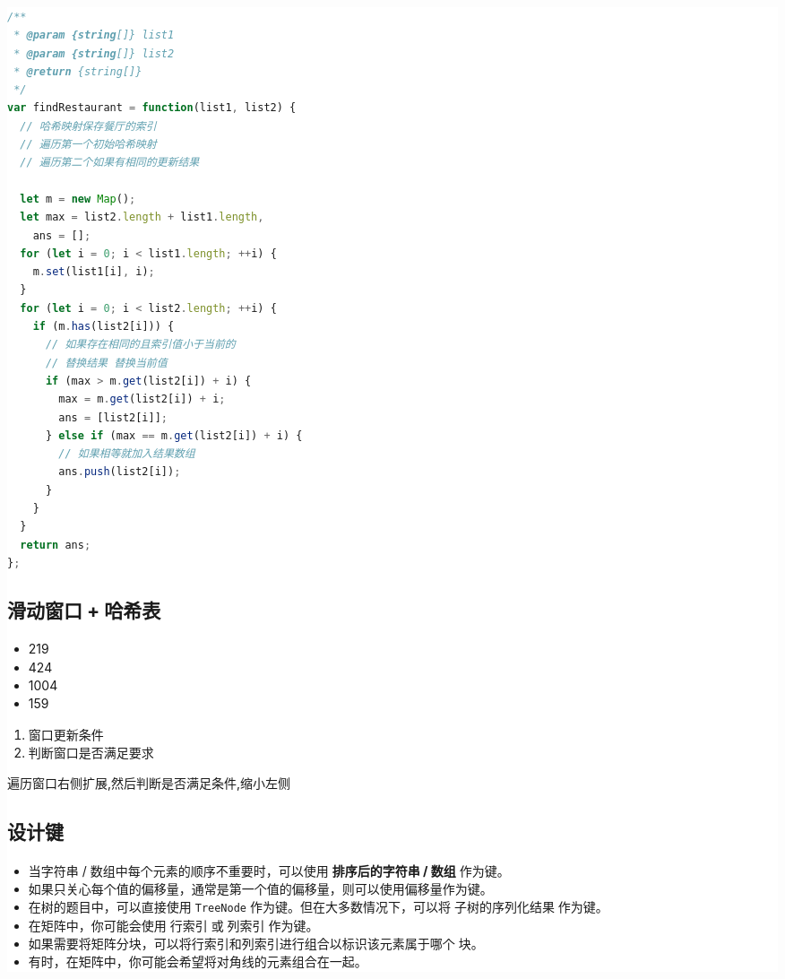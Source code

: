 ```js
/**
 * @param {string[]} list1
 * @param {string[]} list2
 * @return {string[]}
 */
var findRestaurant = function(list1, list2) {
  // 哈希映射保存餐厅的索引
  // 遍历第一个初始哈希映射
  // 遍历第二个如果有相同的更新结果

  let m = new Map();
  let max = list2.length + list1.length,
    ans = [];
  for (let i = 0; i < list1.length; ++i) {
    m.set(list1[i], i);
  }
  for (let i = 0; i < list2.length; ++i) {
    if (m.has(list2[i])) {
      // 如果存在相同的且索引值小于当前的
      // 替换结果 替换当前值
      if (max > m.get(list2[i]) + i) {
        max = m.get(list2[i]) + i;
        ans = [list2[i]];
      } else if (max == m.get(list2[i]) + i) {
        // 如果相等就加入结果数组
        ans.push(list2[i]);
      }
    }
  }
  return ans;
};
```

## 滑动窗口 + 哈希表

- 219
- 424
- 1004
- 159

1. 窗口更新条件
2. 判断窗口是否满足要求

遍历窗口右侧扩展,然后判断是否满足条件,缩小左侧

## 设计键

- 当字符串 / 数组中每个元素的顺序不重要时，可以使用 **排序后的字符串 / 数组** 作为键。
- 如果只关心每个值的偏移量，通常是第一个值的偏移量，则可以使用偏移量作为键。
- 在树的题目中，可以直接使用 `TreeNode` 作为键。但在大多数情况下，可以将 子树的序列化结果 作为键。
- 在矩阵中，你可能会使用 行索引 或 列索引 作为键。
- 如果需要将矩阵分块，可以将行索引和列索引进行组合以标识该元素属于哪个 块。
- 有时，在矩阵中，你可能会希望将对角线的元素组合在一起。
